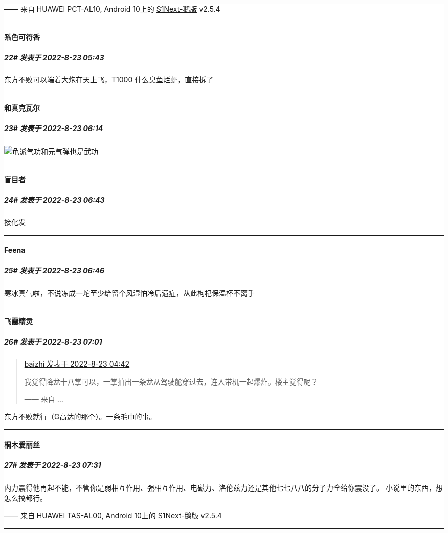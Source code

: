 —— 来自 HUAWEI PCT-AL10, Android 10上的 [S1Next-鹅版](https://github.com/ykrank/S1-Next/releases) v2.5.4

*****

####  系色可符香  
##### 22#       发表于 2022-8-23 05:43

东方不败可以端着大炮在天上飞，T1000 什么臭鱼烂虾，直接拆了

*****

####  和真克瓦尔  
##### 23#       发表于 2022-8-23 06:14

<img src="https://static.saraba1st.com/image/smiley/animal2017/029.png" referrerpolicy="no-referrer">龟派气功和元气弹也是武功

*****

####  盲目者  
##### 24#       发表于 2022-8-23 06:43

接化发

*****

####  Feena  
##### 25#       发表于 2022-8-23 06:46

寒冰真气啦，不说冻成一坨至少给留个风湿怕冷后遗症，从此枸杞保温杯不离手

*****

####  飞霞精灵  
##### 26#       发表于 2022-8-23 07:01

<blockquote><a href="httphttps://bbs.saraba1st.com/2b/forum.php?mod=redirect&amp;goto=findpost&amp;pid=57179240&amp;ptid=2088466" target="_blank">baizhi 发表于 2022-8-23 04:42</a>

我觉得降龙十八掌可以，一掌拍出一条龙从驾驶舱穿过去，连人带机一起爆炸。楼主觉得呢？

—— 来自 ...</blockquote>
东方不败就行（G高达的那个）。一条毛巾的事。

*****

####  桐木爱丽丝  
##### 27#       发表于 2022-8-23 07:31

内力震得他再起不能，不管你是弱相互作用、强相互作用、电磁力、洛伦兹力还是其他七七八八的分子力全给你震没了。
小说里的东西，想怎么搞都行。

—— 来自 HUAWEI TAS-AL00, Android 10上的 [S1Next-鹅版](https://github.com/ykrank/S1-Next/releases) v2.5.4

*****
